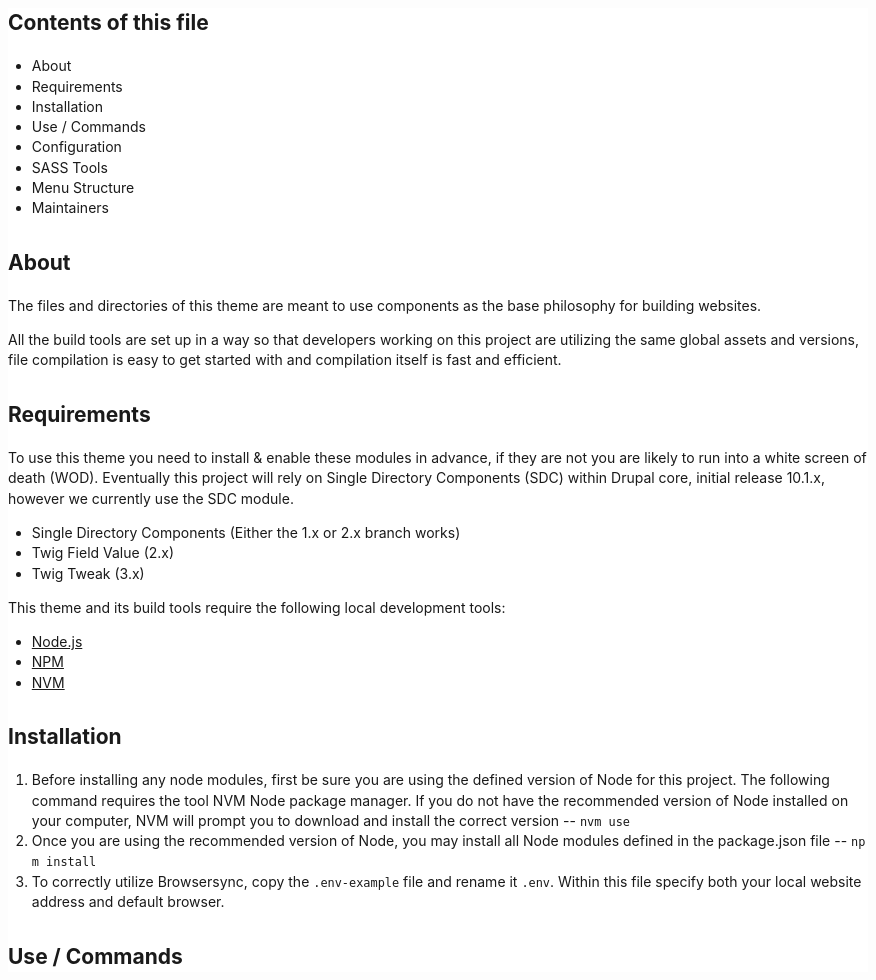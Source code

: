 ## Contents of this file

- About
- Requirements
- Installation
- Use / Commands
- Configuration
- SASS Tools
- Menu Structure
- Maintainers

## About

The files and directories of this theme are meant to use components as the base philosophy for building websites.

All the build tools are set up in a way so that developers working on this project are utilizing the same global assets
and versions, file compilation is easy to get started with and compilation itself is fast and efficient.

## Requirements

To use this theme you need to install & enable these modules in advance, if they are not you are likely to run into a white screen of death (WOD). Eventually this project will rely on Single Directory Components (SDC) within Drupal core, initial release 10.1.x, however we currently use the SDC module.

- Single Directory Components (Either the 1.x or 2.x branch works)
- Twig Field Value (2.x)
- Twig Tweak (3.x)

This theme and its build tools require the following local development tools:

- [Node.js](https://nodejs.org/en/)
- [NPM](https://docs.npmjs.com/downloading-and-installing-node-js-and-npm)
- [NVM](https://github.com/nvm-sh/nvm/blob/master/README.md)

## Installation

1. Before installing any node modules, first be sure you are using the defined version of Node for this project. The following command requires the tool NVM Node package manager. If you do not have the recommended version of Node installed on your computer, NVM will prompt you to download and install the correct version -- `nvm use`
2. Once you are using the recommended version of Node, you may install all Node modules defined in the package.json file -- `npm install`
3. To correctly utilize Browsersync, copy the `.env-example` file and rename it `.env`. Within this file specify both your local website address and default browser.

## Use / Commands
